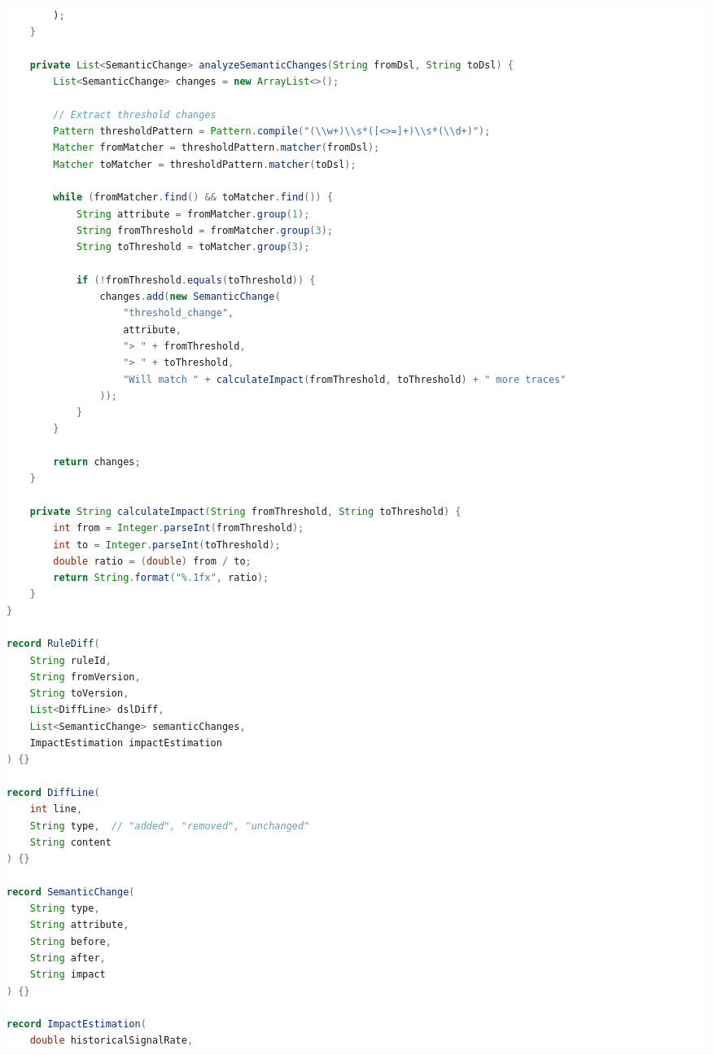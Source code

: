 ```java
        );
    }

    private List<SemanticChange> analyzeSemanticChanges(String fromDsl, String toDsl) {
        List<SemanticChange> changes = new ArrayList<>();

        // Extract threshold changes
        Pattern thresholdPattern = Pattern.compile("(\\w+)\\s*([<>=]+)\\s*(\\d+)");
        Matcher fromMatcher = thresholdPattern.matcher(fromDsl);
        Matcher toMatcher = thresholdPattern.matcher(toDsl);

        while (fromMatcher.find() && toMatcher.find()) {
            String attribute = fromMatcher.group(1);
            String fromThreshold = fromMatcher.group(3);
            String toThreshold = toMatcher.group(3);

            if (!fromThreshold.equals(toThreshold)) {
                changes.add(new SemanticChange(
                    "threshold_change",
                    attribute,
                    "> " + fromThreshold,
                    "> " + toThreshold,
                    "Will match " + calculateImpact(fromThreshold, toThreshold) + " more traces"
                ));
            }
        }

        return changes;
    }

    private String calculateImpact(String fromThreshold, String toThreshold) {
        int from = Integer.parseInt(fromThreshold);
        int to = Integer.parseInt(toThreshold);
        double ratio = (double) from / to;
        return String.format("%.1fx", ratio);
    }
}

record RuleDiff(
    String ruleId,
    String fromVersion,
    String toVersion,
    List<DiffLine> dslDiff,
    List<SemanticChange> semanticChanges,
    ImpactEstimation impactEstimation
) {}

record DiffLine(
    int line,
    String type,  // "added", "removed", "unchanged"
    String content
) {}

record SemanticChange(
    String type,
    String attribute,
    String before,
    String after,
    String impact
) {}

record ImpactEstimation(
    double historicalSignalRate,
```